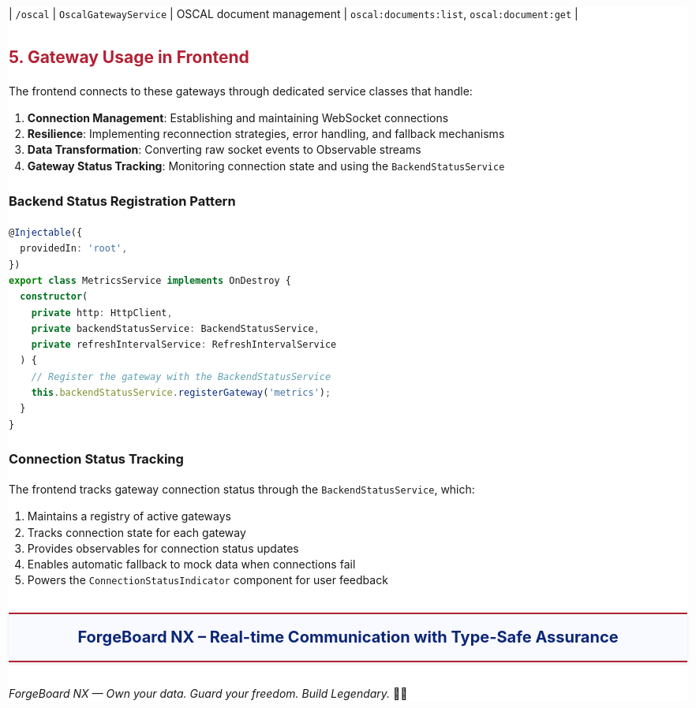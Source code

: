 | `/oscal` | `OscalGatewayService` | OSCAL document management | `oscal:documents:list`, `oscal:document:get` |

## <span style="color:#B22234; font-weight:bold;">5. Gateway Usage in Frontend</span>

The frontend connects to these gateways through dedicated service classes that handle:

1. **Connection Management**: Establishing and maintaining WebSocket connections
2. **Resilience**: Implementing reconnection strategies, error handling, and fallback mechanisms
3. **Data Transformation**: Converting raw socket events to Observable streams
4. **Gateway Status Tracking**: Monitoring connection state and using the `BackendStatusService`

### Backend Status Registration Pattern

```typescript
@Injectable({
  providedIn: 'root',
})
export class MetricsService implements OnDestroy {
  constructor(
    private http: HttpClient,
    private backendStatusService: BackendStatusService,
    private refreshIntervalService: RefreshIntervalService
  ) {
    // Register the gateway with the BackendStatusService
    this.backendStatusService.registerGateway('metrics');
  }
}
```

### Connection Status Tracking

The frontend tracks gateway connection status through the `BackendStatusService`, which:

1. Maintains a registry of active gateways
2. Tracks connection state for each gateway
3. Provides observables for connection status updates
4. Enables automatic fallback to mock data when connections fail
5. Powers the `ConnectionStatusIndicator` component for user feedback

<div style="text-align: center; margin: 30px 0; font-size: 20px; color: #0C2677; font-weight: bold; border-top: 2px solid #B22234; border-bottom: 2px solid #B22234; padding: 15px; background-color: #F8FAFF; box-shadow: 0 2px 4px rgba(0,0,0,0.08);">
ForgeBoard NX – Real-time Communication with Type-Safe Assurance
</div>

*ForgeBoard NX — Own your data. Guard your freedom. Build Legendary.* 🦅✨
